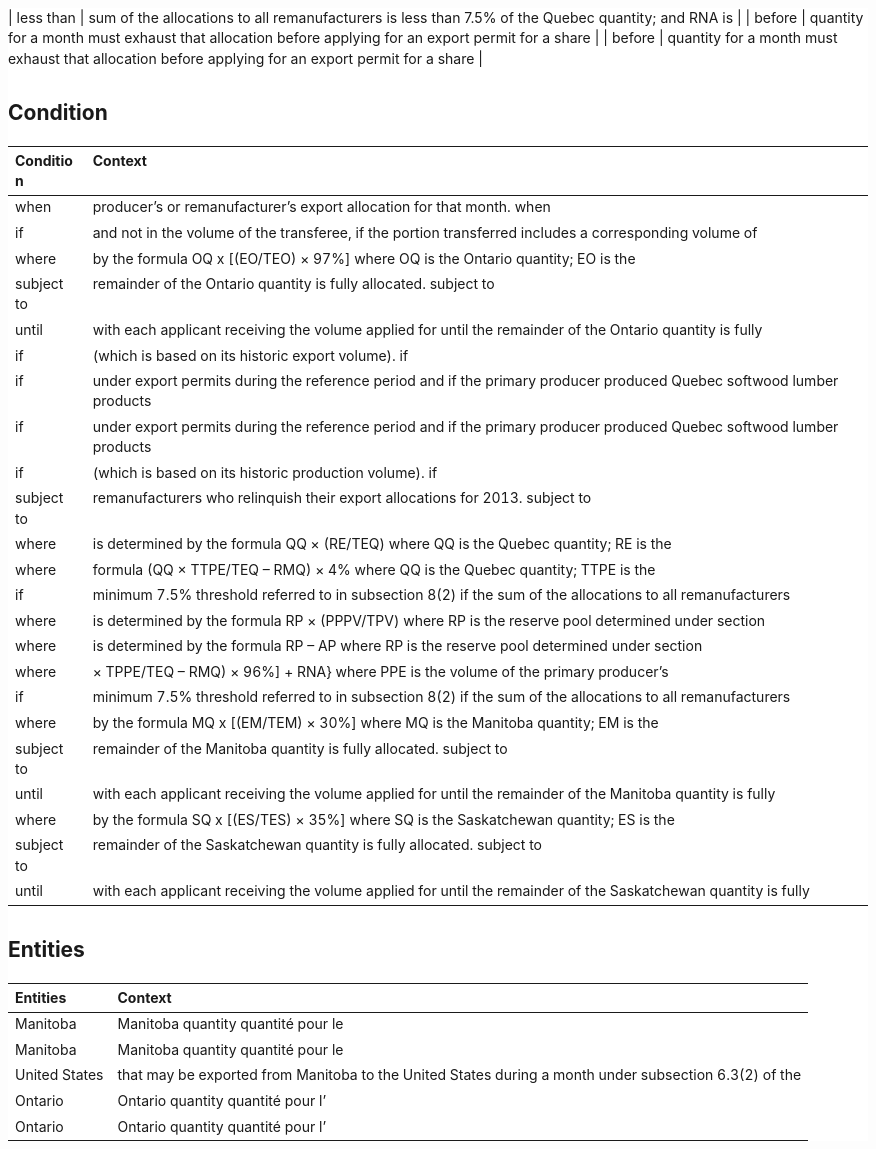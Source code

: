 | less than     | sum of the allocations to all remanufacturers is less than 7.5% of the Quebec quantity; and RNA is                       |
| before        | quantity for a month must exhaust that allocation before applying for an export permit for a share                       |
| before        | quantity for a month must exhaust that allocation before applying for an export permit for a share                       |


## Condition
| Condition   | Context                                                                                                               |
|:------------|:----------------------------------------------------------------------------------------------------------------------|
| when        | producer’s or remanufacturer’s export allocation for that month. when                                                 |
| if          | and not in the volume of the transferee, if the portion transferred includes a corresponding volume of                |
| where       | by the formula OQ x [(EO/TEO) × 97%] where OQ is the Ontario quantity; EO is the                                      |
| subject to  | remainder of the Ontario quantity is fully allocated. subject to                                                      |
| until       | with each applicant receiving the volume applied for until the remainder of the Ontario quantity is fully             |
| if          | (which is based on its historic export volume). if                                                                    |
| if          | under export permits during the reference period and if the primary producer produced Quebec softwood lumber products |
| if          | under export permits during the reference period and if the primary producer produced Quebec softwood lumber products |
| if          | (which is based on its historic production volume). if                                                                |
| subject to  | remanufacturers who relinquish their export allocations for 2013. subject to                                          |
| where       | is determined by the formula QQ × (RE/TEQ) where QQ is the Quebec quantity; RE is the                                 |
| where       | formula (QQ × TTPE/TEQ – RMQ) × 4% where QQ is the Quebec quantity; TTPE is the                                       |
| if          | minimum 7.5% threshold referred to in subsection 8(2) if the sum of the allocations to all remanufacturers            |
| where       | is determined by the formula RP × (PPPV/TPV) where RP is the reserve pool determined under section                    |
| where       | is determined by the formula RP – AP where RP is the reserve pool determined under section                            |
| where       | × TPPE/TEQ – RMQ) × 96%] + RNA} where PPE is the volume of the primary producer’s                                     |
| if          | minimum 7.5% threshold referred to in subsection 8(2) if the sum of the allocations to all remanufacturers            |
| where       | by the formula MQ x [(EM/TEM) × 30%] where MQ is the Manitoba quantity; EM is the                                     |
| subject to  | remainder of the Manitoba quantity is fully allocated. subject to                                                     |
| until       | with each applicant receiving the volume applied for until the remainder of the Manitoba quantity is fully            |
| where       | by the formula SQ x [(ES/TES) × 35%] where SQ is the Saskatchewan quantity; ES is the                                 |
| subject to  | remainder of the Saskatchewan quantity is fully allocated. subject to                                                 |
| until       | with each applicant receiving the volume applied for until the remainder of the Saskatchewan quantity is fully        |


## Entities
| Entities        | Context                                                                                                                       |
|:----------------|:------------------------------------------------------------------------------------------------------------------------------|
| Manitoba        | Manitoba  quantity quantité pour le                                                                                           |
| Manitoba        | Manitoba  quantity quantité pour le                                                                                           |
| United States   | that may be exported from Manitoba to the United States during a month under subsection 6.3(2) of the                         |
| Ontario         | Ontario  quantity quantité pour l’                                                                                            |
| Ontario         | Ontario  quantity quantité pour l’                                                                                            |